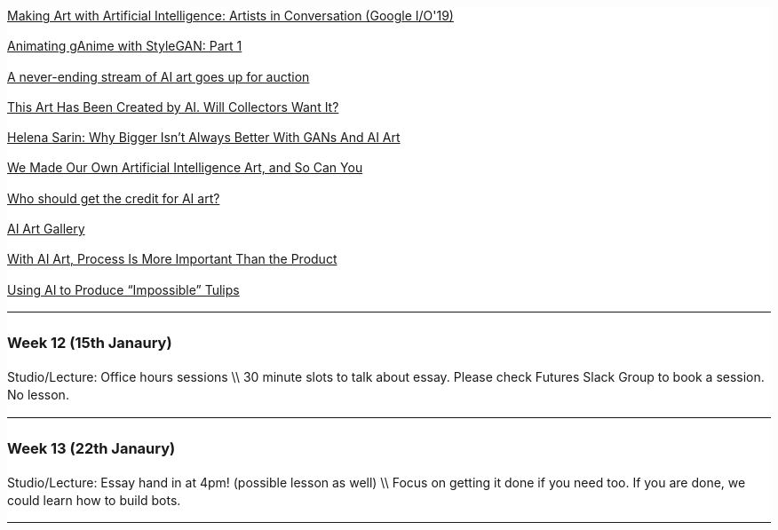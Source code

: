 [Making Art with Artificial Intelligence: Artists in Conversation (Google I/O'19)](https://www.youtube.com/watch?v=sb69lYnO624&t=11s)

[Animating gAnime with StyleGAN: Part 1](https://towardsdatascience.com/animating-ganime-with-stylegan-part-1-4cf764578e)

[A never-ending stream of AI art goes up for auction](https://www.theverge.com/2019/3/5/18251267/ai-art-gans-mario-klingemann-auction-sothebys-technology)

[This Art Has Been Created by AI. Will Collectors Want It?](https://www.bloomberg.com/news/articles/2019-02-09/ai-art-from-mario-klingemann-memories-of-passersby-to-sell)

[Helena Sarin: Why Bigger Isn’t Always Better With GANs And AI Art](https://www.artnome.com/news/2018/11/14/helena-sarin-why-bigger-isnt-always-better-with-gans-and-ai-art)

[We Made Our Own Artificial Intelligence Art, and So Can You](https://www.wired.com/story/we-made-artificial-intelligence-art-so-can-you/)

[Who should get the credit for AI art?](https://edition.cnn.com/style/article/ai-art-who-should-get-credit-conversation/index.html)

[AI Art Gallery](http://www.aiartonline.com/)

[With AI Art, Process Is More Important Than the Product](https://www.smithsonianmag.com/innovation/with-ai-art-process-is-more-important-than-product-180970559/)

[Using AI to Produce “Impossible” Tulips](https://hyperallergic.com/487261/anna-ridler-tulipmania/)

---

### Week 12 (15th Janaury)
Studio/Lecture: Office hours sessions
\\\\  30 minute slots to talk about essay. Please check Futures Slack Group to book a session. No lesson.

---

### Week 13 (22th Janaury)
Studio/Lecture: Essay hand in at 4pm! (possible lesson as well)
\\\\  Focus on getting it done if you need too. If you are done, we could learn how to build bots. 

---